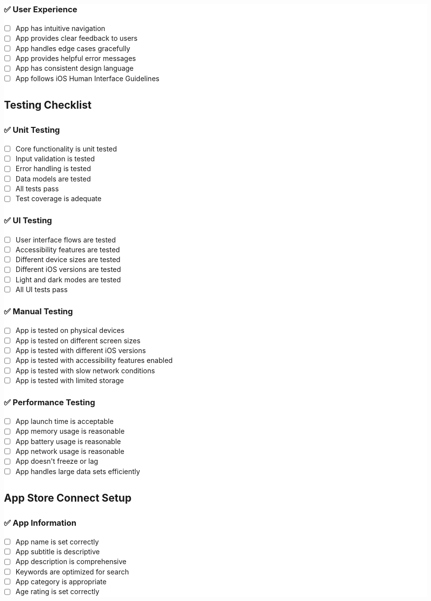 ### ✅ User Experience
- [ ] App has intuitive navigation
- [ ] App provides clear feedback to users
- [ ] App handles edge cases gracefully
- [ ] App provides helpful error messages
- [ ] App has consistent design language
- [ ] App follows iOS Human Interface Guidelines

## Testing Checklist

### ✅ Unit Testing
- [ ] Core functionality is unit tested
- [ ] Input validation is tested
- [ ] Error handling is tested
- [ ] Data models are tested
- [ ] All tests pass
- [ ] Test coverage is adequate

### ✅ UI Testing
- [ ] User interface flows are tested
- [ ] Accessibility features are tested
- [ ] Different device sizes are tested
- [ ] Different iOS versions are tested
- [ ] Light and dark modes are tested
- [ ] All UI tests pass

### ✅ Manual Testing
- [ ] App is tested on physical devices
- [ ] App is tested on different screen sizes
- [ ] App is tested with different iOS versions
- [ ] App is tested with accessibility features enabled
- [ ] App is tested with slow network conditions
- [ ] App is tested with limited storage

### ✅ Performance Testing
- [ ] App launch time is acceptable
- [ ] App memory usage is reasonable
- [ ] App battery usage is reasonable
- [ ] App network usage is reasonable
- [ ] App doesn't freeze or lag
- [ ] App handles large data sets efficiently

## App Store Connect Setup

### ✅ App Information
- [ ] App name is set correctly
- [ ] App subtitle is descriptive
- [ ] App description is comprehensive
- [ ] Keywords are optimized for search
- [ ] App category is appropriate
- [ ] Age rating is set correctly

